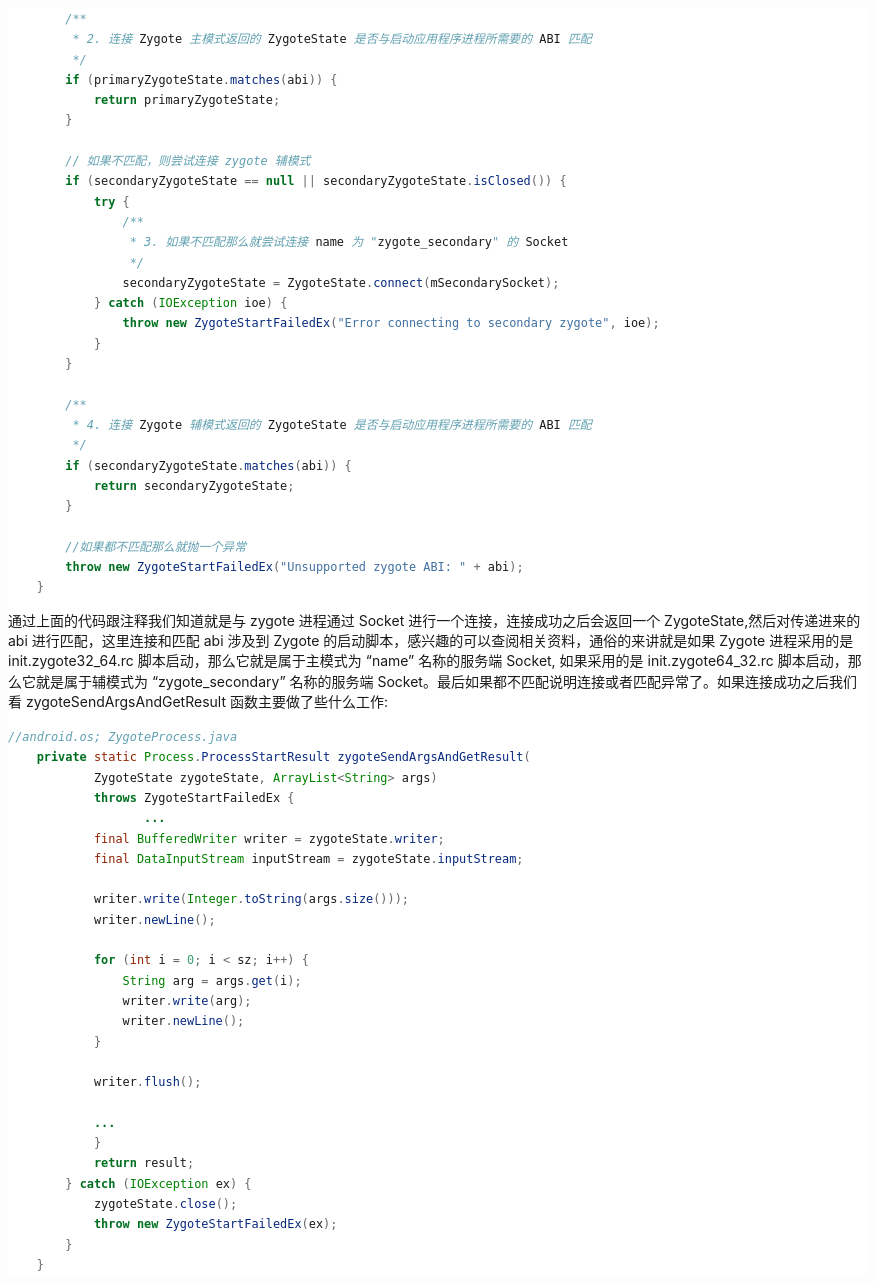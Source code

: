 ```java
        /**
         * 2. 连接 Zygote 主模式返回的 ZygoteState 是否与启动应用程序进程所需要的 ABI 匹配
         */
        if (primaryZygoteState.matches(abi)) {
            return primaryZygoteState;
        }

        // 如果不匹配，则尝试连接 zygote 辅模式
        if (secondaryZygoteState == null || secondaryZygoteState.isClosed()) {
            try {
                /**
                 * 3. 如果不匹配那么就尝试连接 name 为 "zygote_secondary" 的 Socket
                 */
                secondaryZygoteState = ZygoteState.connect(mSecondarySocket);
            } catch (IOException ioe) {
                throw new ZygoteStartFailedEx("Error connecting to secondary zygote", ioe);
            }
        }

        /**
         * 4. 连接 Zygote 辅模式返回的 ZygoteState 是否与启动应用程序进程所需要的 ABI 匹配
         */
        if (secondaryZygoteState.matches(abi)) {
            return secondaryZygoteState;
        }

        //如果都不匹配那么就抛一个异常
        throw new ZygoteStartFailedEx("Unsupported zygote ABI: " + abi);
    }
```

通过上面的代码跟注释我们知道就是与 zygote 进程通过 Socket 进行一个连接，连接成功之后会返回一个 ZygoteState,然后对传递进来的 abi 进行匹配，这里连接和匹配 abi 涉及到 Zygote 的启动脚本，感兴趣的可以查阅相关资料，通俗的来讲就是如果 Zygote 进程采用的是 init.zygote32\_64.rc 脚本启动，那么它就是属于主模式为 “name” 名称的服务端 Socket, 如果采用的是 init.zygote64\_32.rc 脚本启动，那么它就是属于辅模式为 “zygote\_secondary” 名称的服务端 Socket。最后如果都不匹配说明连接或者匹配异常了。如果连接成功之后我们看 zygoteSendArgsAndGetResult 函数主要做了些什么工作:

```java
//android.os; ZygoteProcess.java
    private static Process.ProcessStartResult zygoteSendArgsAndGetResult(
            ZygoteState zygoteState, ArrayList<String> args)
            throws ZygoteStartFailedEx {
                   ...
            final BufferedWriter writer = zygoteState.writer;
            final DataInputStream inputStream = zygoteState.inputStream;

            writer.write(Integer.toString(args.size()));
            writer.newLine();

            for (int i = 0; i < sz; i++) {
                String arg = args.get(i);
                writer.write(arg);
                writer.newLine();
            }

            writer.flush();

            ...
            }
            return result;
        } catch (IOException ex) {
            zygoteState.close();
            throw new ZygoteStartFailedEx(ex);
        }
    }
```